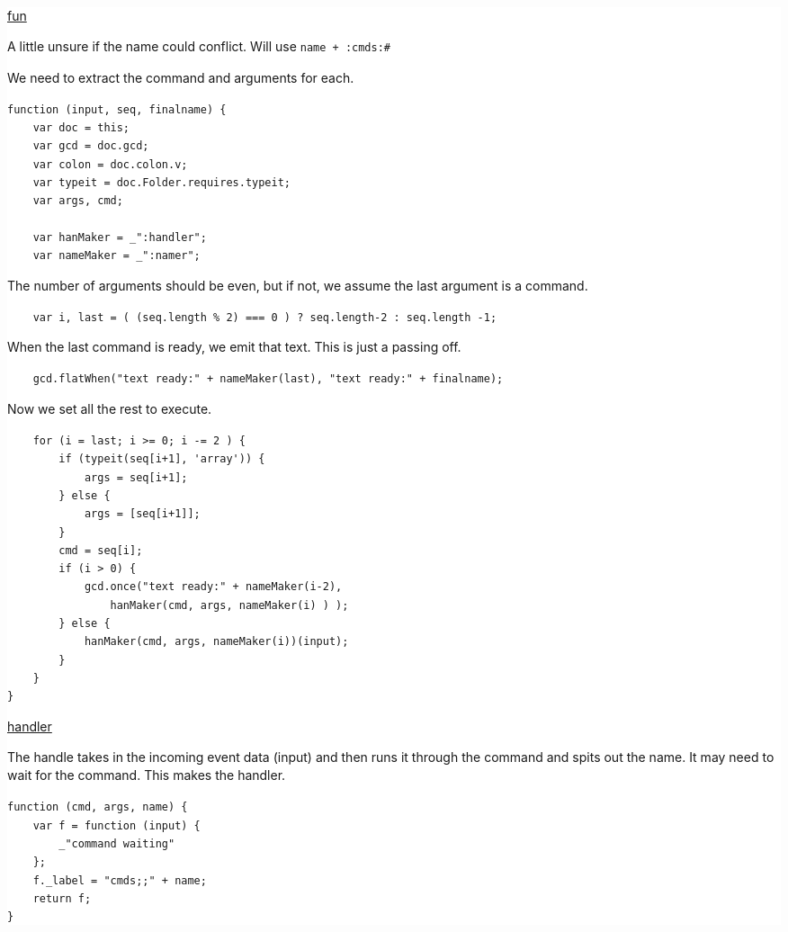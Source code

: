 [fun]()

A little unsure if the name could conflict. Will use `name + :cmds:#`

We need to extract the command and arguments for each. 

    function (input, seq, finalname) {
        var doc = this;
        var gcd = doc.gcd;
        var colon = doc.colon.v;
        var typeit = doc.Folder.requires.typeit;
        var args, cmd; 

        var hanMaker = _":handler";
        var nameMaker = _":namer";


The number of arguments should be even, but if not, we assume the last
argument is a command. 

        var i, last = ( (seq.length % 2) === 0 ) ? seq.length-2 : seq.length -1; 

When the last command is ready, we emit that text. This is just a passing off. 

        gcd.flatWhen("text ready:" + nameMaker(last), "text ready:" + finalname);

Now we set all the rest to execute. 

        for (i = last; i >= 0; i -= 2 ) {
            if (typeit(seq[i+1], 'array')) {
                args = seq[i+1];
            } else {
                args = [seq[i+1]];
            }
            cmd = seq[i];
            if (i > 0) {
                gcd.once("text ready:" + nameMaker(i-2), 
                    hanMaker(cmd, args, nameMaker(i) ) );
            } else {
                hanMaker(cmd, args, nameMaker(i))(input);
            }
        }
    }

[handler]()

The handle takes in the incoming event data (input) and then runs it through
the command and spits out the name. It may need to wait for the command. This
makes the handler.

    function (cmd, args, name) {
        var f = function (input) {
            _"command waiting"
        }; 
        f._label = "cmds;;" + name;
        return f;
    }
